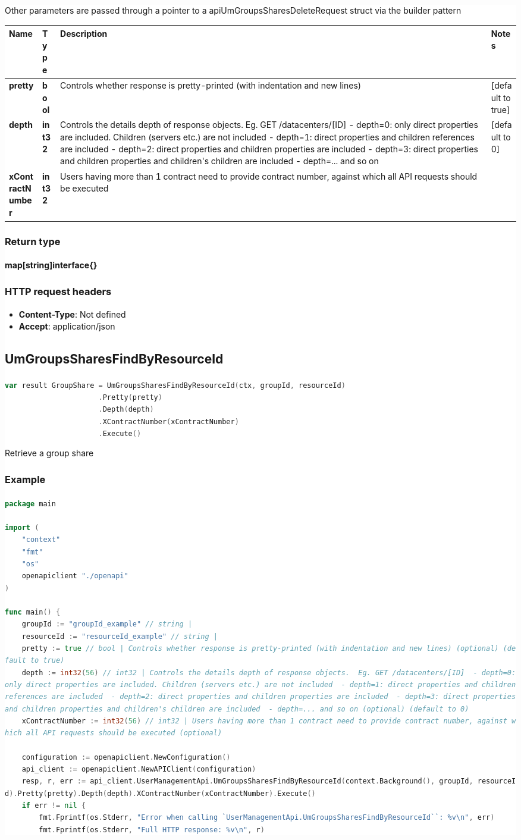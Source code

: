 Other parameters are passed through a pointer to a apiUmGroupsSharesDeleteRequest struct via the builder pattern

| Name | Type | Description | Notes |
| :--- | :--- | :--- | :--- |
| **pretty** | **bool** | Controls whether response is pretty-printed \(with indentation and new lines\) | \[default to true\] |
| **depth** | **int32** | Controls the details depth of response objects.  Eg. GET /datacenters/\[ID\]  - depth=0: only direct properties are included. Children \(servers etc.\) are not included  - depth=1: direct properties and children references are included  - depth=2: direct properties and children properties are included  - depth=3: direct properties and children properties and children's children are included  - depth=... and so on | \[default to 0\] |
| **xContractNumber** | **int32** | Users having more than 1 contract need to provide contract number, against which all API requests should be executed |  |

### Return type

**map\[string\]interface{}**

### HTTP request headers

* **Content-Type**: Not defined
* **Accept**: application/json

## UmGroupsSharesFindByResourceId

```go
var result GroupShare = UmGroupsSharesFindByResourceId(ctx, groupId, resourceId)
                      .Pretty(pretty)
                      .Depth(depth)
                      .XContractNumber(xContractNumber)
                      .Execute()
```

Retrieve a group share

### Example

```go
package main

import (
    "context"
    "fmt"
    "os"
    openapiclient "./openapi"
)

func main() {
    groupId := "groupId_example" // string | 
    resourceId := "resourceId_example" // string | 
    pretty := true // bool | Controls whether response is pretty-printed (with indentation and new lines) (optional) (default to true)
    depth := int32(56) // int32 | Controls the details depth of response objects.  Eg. GET /datacenters/[ID]  - depth=0: only direct properties are included. Children (servers etc.) are not included  - depth=1: direct properties and children references are included  - depth=2: direct properties and children properties are included  - depth=3: direct properties and children properties and children's children are included  - depth=... and so on (optional) (default to 0)
    xContractNumber := int32(56) // int32 | Users having more than 1 contract need to provide contract number, against which all API requests should be executed (optional)

    configuration := openapiclient.NewConfiguration()
    api_client := openapiclient.NewAPIClient(configuration)
    resp, r, err := api_client.UserManagementApi.UmGroupsSharesFindByResourceId(context.Background(), groupId, resourceId).Pretty(pretty).Depth(depth).XContractNumber(xContractNumber).Execute()
    if err != nil {
        fmt.Fprintf(os.Stderr, "Error when calling `UserManagementApi.UmGroupsSharesFindByResourceId``: %v\n", err)
        fmt.Fprintf(os.Stderr, "Full HTTP response: %v\n", r)
```